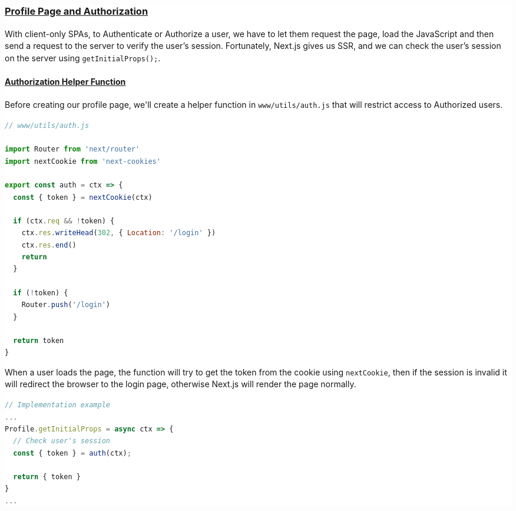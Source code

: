 
### <span id="profile-page-and-authorization" class="anchor-target"></span><a href="#profile-page-and-authorization" class="anchor-link">Profile Page and Authorization</a>

With client-only SPAs, to Authenticate or Authorize a user, we have to let them request the page, load the JavaScript and then send a request to the server to verify the user’s session. Fortunately, Next.js gives us SSR, and we can check the user’s session on the server using `getInitialProps();`.

#### <span id="authorization-helper-function" class="anchor-target"></span><a href="#authorization-helper-function" class="anchor-link">Authorization Helper Function</a>

Before creating our profile page, we'll create a helper function in `www/utils/auth.js` that will restrict access to Authorized users.

```js
// www/utils/auth.js

import Router from 'next/router'
import nextCookie from 'next-cookies'

export const auth = ctx => {
  const { token } = nextCookie(ctx)

  if (ctx.req && !token) {
    ctx.res.writeHead(302, { Location: '/login' })
    ctx.res.end()
    return
  }

  if (!token) {
    Router.push('/login')
  }

  return token
}
```

When a user loads the page, the function will try to get the token from the cookie using `nextCookie`, then if the session is invalid it will redirect the browser to the login page, otherwise Next.js will render the page normally.

```js
// Implementation example
...
Profile.getInitialProps = async ctx => {
  // Check user's session
  const { token } = auth(ctx);

  return { token }
}
...
```

